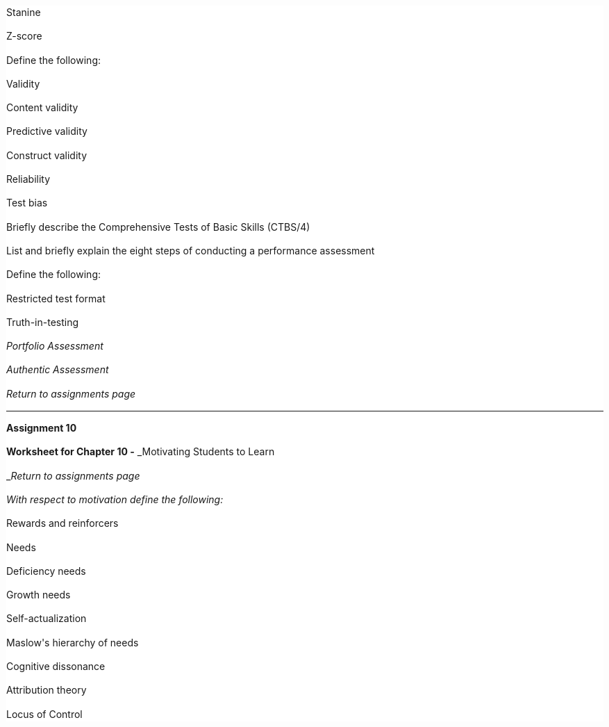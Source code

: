 Stanine

Z-score  

Define the following:  

Validity

Content validity

Predictive validity

Construct validity

Reliability

Test bias  

Briefly describe the Comprehensive Tests of Basic Skills (CTBS/4)  

List and briefly explain the eight steps of conducting a performance
assessment  

Define the following:  

Restricted test format

Truth-in-testing

_Portfolio Assessment_

_Authentic Assessment_

  
_Return to assignments page_  

* * *



**Assignment 10**

**Worksheet for Chapter 10 -** _Motivating Students to Learn  
  
__Return to assignments page_

_With respect to motivation define the following:_  

Rewards and reinforcers  

Needs

Deficiency needs

Growth needs  

Self-actualization  

Maslow's hierarchy of needs  

Cognitive dissonance  

Attribution theory  

Locus of Control  
